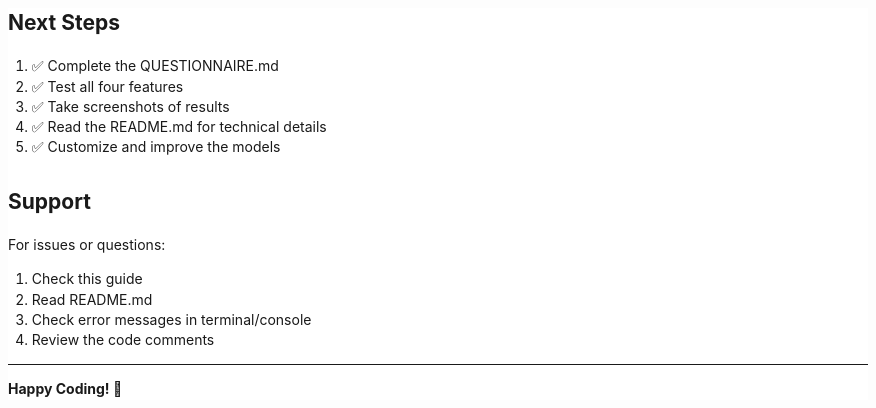 ## Next Steps

1. ✅ Complete the QUESTIONNAIRE.md
2. ✅ Test all four features
3. ✅ Take screenshots of results
4. ✅ Read the README.md for technical details
5. ✅ Customize and improve the models

## Support

For issues or questions:
1. Check this guide
2. Read README.md
3. Check error messages in terminal/console
4. Review the code comments

---

**Happy Coding! 🚀**
